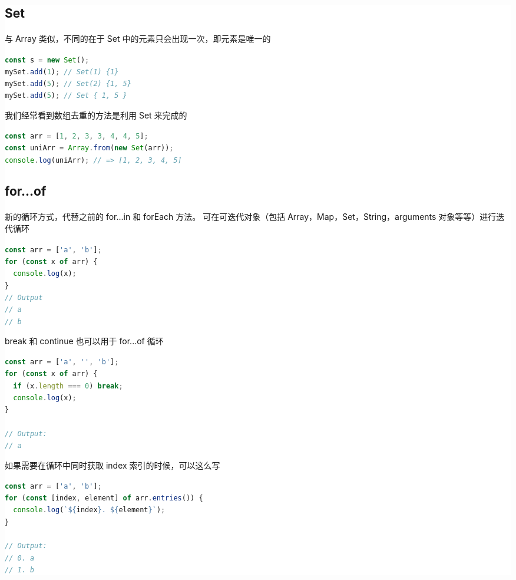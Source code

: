 ## Set

与 Array 类似，不同的在于 Set 中的元素只会出现一次，即元素是唯一的

```js
const s = new Set();
mySet.add(1); // Set(1) {1}
mySet.add(5); // Set(2) {1, 5}
mySet.add(5); // Set { 1, 5 }
```

我们经常看到数组去重的方法是利用 Set 来完成的

```js
const arr = [1, 2, 3, 3, 4, 4, 5];
const uniArr = Array.from(new Set(arr));
console.log(uniArr); // => [1, 2, 3, 4, 5]
```

## for...of

新的循环方式，代替之前的 for...in 和 forEach 方法。
可在可迭代对象（包括 Array，Map，Set，String，arguments 对象等等）进行迭代循环

```js
const arr = ['a', 'b'];
for (const x of arr) {
  console.log(x);
}
// Output
// a
// b
```

break 和 continue 也可以用于 for...of 循环

```js
const arr = ['a', '', 'b'];
for (const x of arr) {
  if (x.length === 0) break;
  console.log(x);
}

// Output:
// a
```

如果需要在循环中同时获取 index 索引的时候，可以这么写

```js
const arr = ['a', 'b'];
for (const [index, element] of arr.entries()) {
  console.log(`${index}. ${element}`);
}

// Output:
// 0. a
// 1. b
```
